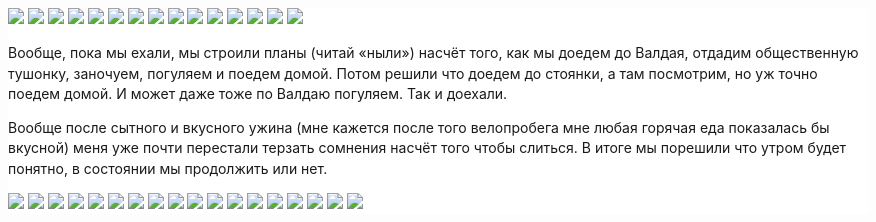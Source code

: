 <a href="//img-fotki.yandex.ru/get/9485/231461324.9/0_fa71d_94586794_L"><img src="//img-fotki.yandex.ru/get/9485/231461324.9/0_fa71d_94586794_XXS"></a>
<a href="//img-fotki.yandex.ru/get/9485/231461324.9/0_fa71e_62a59edc_L"><img src="//img-fotki.yandex.ru/get/9485/231461324.9/0_fa71e_62a59edc_XXS"></a>
<a href="//img-fotki.yandex.ru/get/9485/231461324.9/0_fa71f_646ce42c_L"><img src="//img-fotki.yandex.ru/get/9485/231461324.9/0_fa71f_646ce42c_XXS"></a>
<a href="//img-fotki.yandex.ru/get/9485/231461324.9/0_fa720_908c7683_L"><img src="//img-fotki.yandex.ru/get/9485/231461324.9/0_fa720_908c7683_XXS"></a>
<a href="//img-fotki.yandex.ru/get/9485/231461324.9/0_fa721_e9596dac_L"><img src="//img-fotki.yandex.ru/get/9485/231461324.9/0_fa721_e9596dac_XXS"></a>
<a href="//img-fotki.yandex.ru/get/9485/231461324.9/0_fa722_a3845647_L"><img src="//img-fotki.yandex.ru/get/9485/231461324.9/0_fa722_a3845647_XXS"></a>
<a href="//img-fotki.yandex.ru/get/9485/231461324.9/0_fa723_8bbd9dbd_L"><img src="//img-fotki.yandex.ru/get/9485/231461324.9/0_fa723_8bbd9dbd_XXS"></a>
<a href="//img-fotki.yandex.ru/get/9485/231461324.9/0_fa72b_6b07fd1c_L"><img src="//img-fotki.yandex.ru/get/9485/231461324.9/0_fa72b_6b07fd1c_XXS"></a>
<a href="//img-fotki.yandex.ru/get/9485/231461324.9/0_fa72a_12001d1e_L"><img src="//img-fotki.yandex.ru/get/9485/231461324.9/0_fa72a_12001d1e_XXS"></a>
<a href="//img-fotki.yandex.ru/get/9485/231461324.9/0_fa724_b2f47f70_L"><img src="//img-fotki.yandex.ru/get/9485/231461324.9/0_fa724_b2f47f70_XXS"></a>
<a href="//img-fotki.yandex.ru/get/5212/231461324.9/0_fa725_a4e0ba74_L"><img src="//img-fotki.yandex.ru/get/5212/231461324.9/0_fa725_a4e0ba74_XXS"></a>
<a href="//img-fotki.yandex.ru/get/9485/231461324.9/0_fa726_89b3dc32_L"><img src="//img-fotki.yandex.ru/get/9485/231461324.9/0_fa726_89b3dc32_XXS"></a>
<a href="//img-fotki.yandex.ru/get/9485/231461324.9/0_fa727_52381ff5_L"><img src="//img-fotki.yandex.ru/get/9485/231461324.9/0_fa727_52381ff5_XXS"></a>
<a href="//img-fotki.yandex.ru/get/9485/231461324.9/0_fa728_8fa5dc6d_L"><img src="//img-fotki.yandex.ru/get/9485/231461324.9/0_fa728_8fa5dc6d_XXS"></a>
<a href="//img-fotki.yandex.ru/get/9485/231461324.9/0_fa729_747d4bb1_L"><img src="//img-fotki.yandex.ru/get/9485/231461324.9/0_fa729_747d4bb1_XXS"></a>
</div>

Вообще, пока мы ехали, мы строили планы (читай «ныли») насчёт того, как мы доедем до Валдая, отдадим общественную тушонку, заночуем, погуляем и поедем домой. Потом решили что доедем до стоянки, а там посмотрим, но уж точно поедем домой. И может даже тоже по Валдаю погуляем. Так и доехали.

Вообще после сытного и вкусного ужина (мне кажется после того велопробега мне любая горячая еда показалась бы вкусной) меня уже почти перестали терзать сомнения насчёт того чтобы слиться. В итоге мы порешили что утром будет понятно, в состоянии мы продолжить или нет.

<div class="gallery">
<a href="//img-fotki.yandex.ru/get/9324/231461324.0/0_f7ded_b8507467_L"><img src="//img-fotki.yandex.ru/get/9324/231461324.0/0_f7ded_b8507467_XXS"></a>
<a href="//img-fotki.yandex.ru/get/9094/231461324.0/0_f7def_4af26c10_L"><img src="//img-fotki.yandex.ru/get/9094/231461324.0/0_f7def_4af26c10_XXS"></a>
<a href="//img-fotki.yandex.ru/get/9094/231461324.0/0_f7df0_9b9ba8c_L"><img src="//img-fotki.yandex.ru/get/9094/231461324.0/0_f7df0_9b9ba8c_XXS"></a>
<a href="//img-fotki.yandex.ru/get/9094/231461324.0/0_f7df1_44a72658_L"><img src="//img-fotki.yandex.ru/get/9094/231461324.0/0_f7df1_44a72658_XXS"></a>
<a href="//img-fotki.yandex.ru/get/9094/231461324.0/0_f7df2_5c9d9f8b_L"><img src="//img-fotki.yandex.ru/get/9094/231461324.0/0_f7df2_5c9d9f8b_XXS"></a>
<a href="//img-fotki.yandex.ru/get/9324/231461324.0/0_f7df3_ee11289b_L"><img src="//img-fotki.yandex.ru/get/9324/231461324.0/0_f7df3_ee11289b_XXS"></a>
<a href="//img-fotki.yandex.ru/get/9324/231461324.0/0_f7df4_195e27f6_L"><img src="//img-fotki.yandex.ru/get/9324/231461324.0/0_f7df4_195e27f6_XXS"></a>
<a href="//img-fotki.yandex.ru/get/9324/231461324.0/0_f7df5_15ce6e3c_L"><img src="//img-fotki.yandex.ru/get/9324/231461324.0/0_f7df5_15ce6e3c_XXS"></a>
<a href="//img-fotki.yandex.ru/get/9094/231461324.0/0_f7df6_9946ac9c_L"><img src="//img-fotki.yandex.ru/get/9094/231461324.0/0_f7df6_9946ac9c_XXS"></a>
<a href="//img-fotki.yandex.ru/get/9799/231461324.0/0_f7df7_397a58e4_L"><img src="//img-fotki.yandex.ru/get/9799/231461324.0/0_f7df7_397a58e4_XXS"></a>
<a href="//img-fotki.yandex.ru/get/9324/231461324.0/0_f7df8_b760d1f9_L"><img src="//img-fotki.yandex.ru/get/9324/231461324.0/0_f7df8_b760d1f9_XXS"></a>
<a href="//img-fotki.yandex.ru/get/9324/231461324.0/0_f7df9_600395b7_L"><img src="//img-fotki.yandex.ru/get/9324/231461324.0/0_f7df9_600395b7_XXS"></a>
<a href="//img-fotki.yandex.ru/get/9324/231461324.0/0_f7dfa_11e1af33_L"><img src="//img-fotki.yandex.ru/get/9324/231461324.0/0_f7dfa_11e1af33_XXS"></a>
<a href="//img-fotki.yandex.ru/get/9324/231461324.0/0_f7dfb_a94df6aa_L"><img src="//img-fotki.yandex.ru/get/9324/231461324.0/0_f7dfb_a94df6aa_XXS"></a>
<a href="//img-fotki.yandex.ru/get/9324/231461324.0/0_f7dfc_fd87e504_L"><img src="//img-fotki.yandex.ru/get/9324/231461324.0/0_f7dfc_fd87e504_XXS"></a>
<a href="//img-fotki.yandex.ru/get/9799/231461324.0/0_f7dfd_24817a0_L"><img src="//img-fotki.yandex.ru/get/9799/231461324.0/0_f7dfd_24817a0_XXS"></a>
<a href="//img-fotki.yandex.ru/get/9324/231461324.0/0_f7dfe_47b0f268_L"><img src="//img-fotki.yandex.ru/get/9324/231461324.0/0_f7dfe_47b0f268_XXS"></a>
<a href="//img-fotki.yandex.ru/get/9324/231461324.0/0_f7e00_b570b44c_L"><img src="//img-fotki.yandex.ru/get/9324/231461324.0/0_f7e00_b570b44c_XXS"></a>